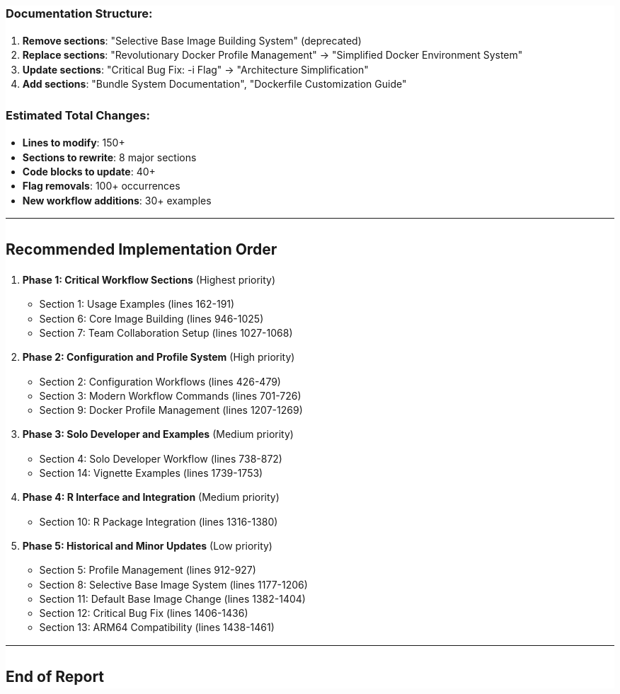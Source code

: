 ### Documentation Structure:
1. **Remove sections**: "Selective Base Image Building System" (deprecated)
2. **Replace sections**: "Revolutionary Docker Profile Management" → "Simplified Docker Environment System"
3. **Update sections**: "Critical Bug Fix: -i Flag" → "Architecture Simplification"
4. **Add sections**: "Bundle System Documentation", "Dockerfile Customization Guide"

### Estimated Total Changes:
- **Lines to modify**: 150+
- **Sections to rewrite**: 8 major sections
- **Code blocks to update**: 40+
- **Flag removals**: 100+ occurrences
- **New workflow additions**: 30+ examples

---

## Recommended Implementation Order

1. **Phase 1: Critical Workflow Sections** (Highest priority)
   - Section 1: Usage Examples (lines 162-191)
   - Section 6: Core Image Building (lines 946-1025)
   - Section 7: Team Collaboration Setup (lines 1027-1068)

2. **Phase 2: Configuration and Profile System** (High priority)
   - Section 2: Configuration Workflows (lines 426-479)
   - Section 3: Modern Workflow Commands (lines 701-726)
   - Section 9: Docker Profile Management (lines 1207-1269)

3. **Phase 3: Solo Developer and Examples** (Medium priority)
   - Section 4: Solo Developer Workflow (lines 738-872)
   - Section 14: Vignette Examples (lines 1739-1753)

4. **Phase 4: R Interface and Integration** (Medium priority)
   - Section 10: R Package Integration (lines 1316-1380)

5. **Phase 5: Historical and Minor Updates** (Low priority)
   - Section 5: Profile Management (lines 912-927)
   - Section 8: Selective Base Image System (lines 1177-1206)
   - Section 11: Default Base Image Change (lines 1382-1404)
   - Section 12: Critical Bug Fix (lines 1406-1436)
   - Section 13: ARM64 Compatibility (lines 1438-1461)

---

## End of Report
